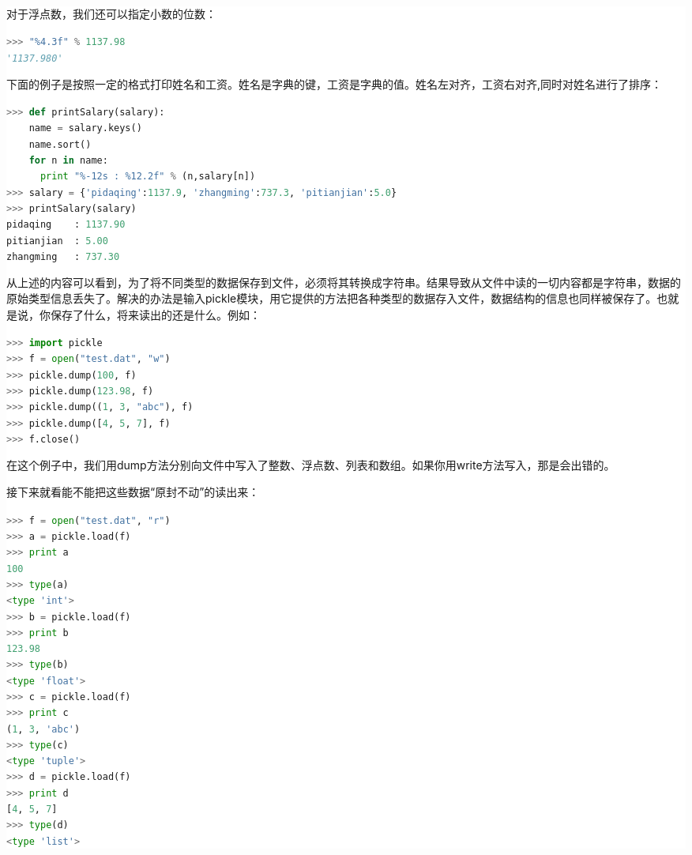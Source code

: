 对于浮点数，我们还可以指定小数的位数：

```python
>>> "%4.3f" % 1137.98
'1137.980'
```

下面的例子是按照一定的格式打印姓名和工资。姓名是字典的键，工资是字典的值。姓名左对齐，工资右对齐,同时对姓名进行了排序：

```python
>>> def printSalary(salary):
    name = salary.keys()
    name.sort()
    for n in name:
      print "%-12s : %12.2f" % (n,salary[n])
>>> salary = {'pidaqing':1137.9, 'zhangming':737.3, 'pitianjian':5.0}
>>> printSalary(salary)
pidaqing    : 1137.90
pitianjian  : 5.00
zhangming   : 737.30
```

从上述的内容可以看到，为了将不同类型的数据保存到文件，必须将其转换成字符串。结果导致从文件中读的一切内容都是字符串，数据的原始类型信息丢失了。解决的办法是输入pickle模块，用它提供的方法把各种类型的数据存入文件，数据结构的信息也同样被保存了。也就是说，你保存了什么，将来读出的还是什么。例如：

```python
>>> import pickle
>>> f = open("test.dat", "w")
>>> pickle.dump(100, f)
>>> pickle.dump(123.98, f)
>>> pickle.dump((1, 3, "abc"), f)
>>> pickle.dump([4, 5, 7], f)
>>> f.close()
```

在这个例子中，我们用dump方法分别向文件中写入了整数、浮点数、列表和数组。如果你用write方法写入，那是会出错的。

接下来就看能不能把这些数据“原封不动”的读出来：

```python
>>> f = open("test.dat", "r")
>>> a = pickle.load(f)
>>> print a
100
>>> type(a)
<type 'int'>
>>> b = pickle.load(f)
>>> print b
123.98
>>> type(b)
<type 'float'>
>>> c = pickle.load(f)
>>> print c
(1, 3, 'abc')
>>> type(c)
<type 'tuple'>
>>> d = pickle.load(f)
>>> print d
[4, 5, 7]
>>> type(d)
<type 'list'>
```
